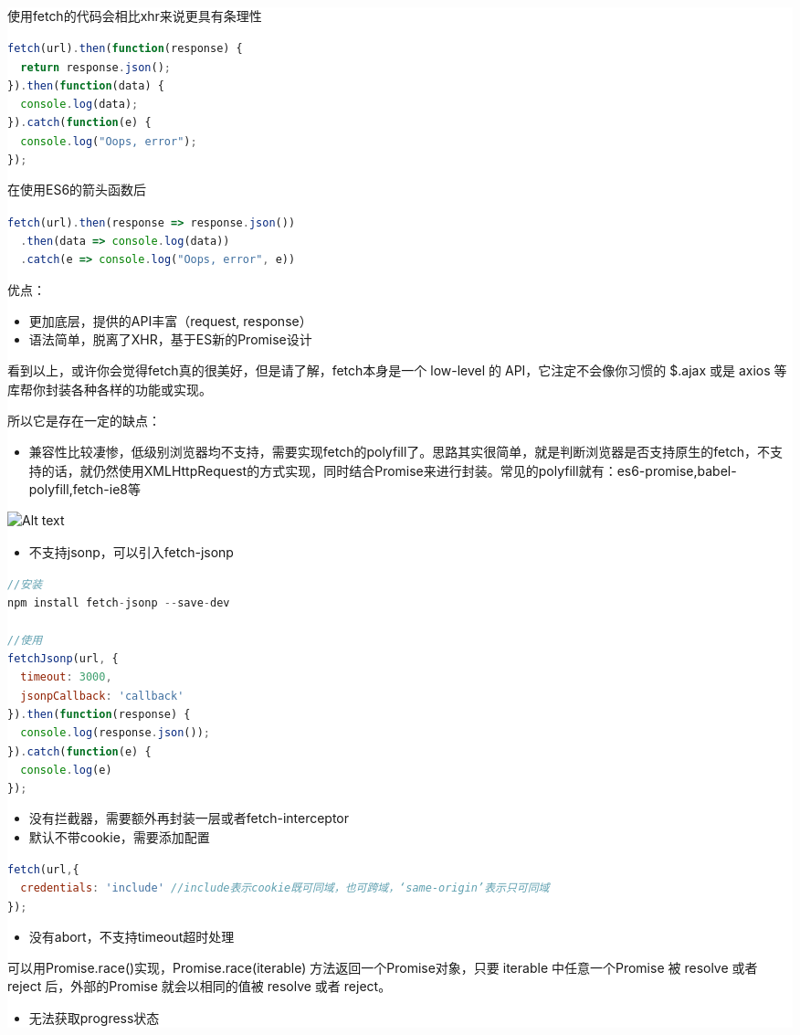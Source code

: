 使用fetch的代码会相比xhr来说更具有条理性
```javascript
fetch(url).then(function(response) {
  return response.json();
}).then(function(data) {
  console.log(data);
}).catch(function(e) {
  console.log("Oops, error");
});
```

在使用ES6的箭头函数后
```javascript
fetch(url).then(response => response.json())
  .then(data => console.log(data))
  .catch(e => console.log("Oops, error", e))
```

优点：
- 更加底层，提供的API丰富（request, response）
- 语法简单，脱离了XHR，基于ES新的Promise设计

看到以上，或许你会觉得fetch真的很美好，但是请了解，fetch本身是一个 low-level 的 API，它注定不会像你习惯的 $.ajax 或是 axios 等库帮你封装各种各样的功能或实现。

所以它是存在一定的缺点：
-  兼容性比较凄惨，低级别浏览器均不支持，需要实现fetch的polyfill了。思路其实很简单，就是判断浏览器是否支持原生的fetch，不支持的话，就仍然使用XMLHttpRequest的方式实现，同时结合Promise来进行封装。常见的polyfill就有：es6-promise,babel-polyfill,fetch-ie8等

![Alt text](https://raw.githubusercontent.com/xiqe/Fe-note/master/resource/img/27586474-ff0ed236-5b72-11e7-9586-df6dd72c11ec.png)

- 不支持jsonp，可以引入fetch-jsonp
```javascript
//安装
npm install fetch-jsonp --save-dev

//使用
fetchJsonp(url, {
  timeout: 3000,
  jsonpCallback: 'callback'
}).then(function(response) {
  console.log(response.json());
}).catch(function(e) {
  console.log(e)
});
```
- 没有拦截器，需要额外再封装一层或者fetch-interceptor
- 默认不带cookie，需要添加配置
```javascript
fetch(url,{
  credentials: 'include' //include表示cookie既可同域，也可跨域，‘same-origin’表示只可同域
});
```
- 没有abort，不支持timeout超时处理

可以用Promise.race()实现，Promise.race(iterable) 方法返回一个Promise对象，只要 iterable 中任意一个Promise 被 resolve 或者 reject 后，外部的Promise 就会以相同的值被 resolve 或者 reject。
- 无法获取progress状态
